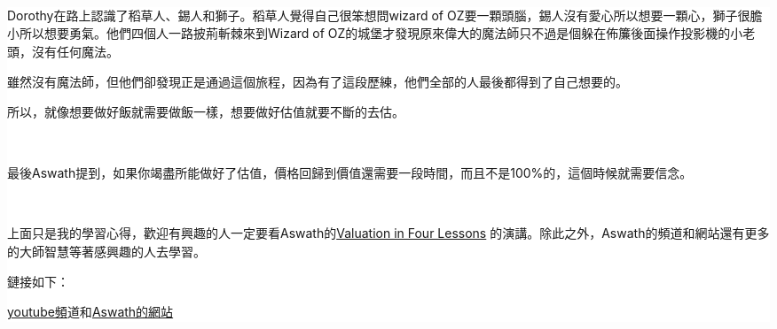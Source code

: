 Dorothy在路上認識了稻草人、錫人和獅子。稻草人覺得自己很笨想問wizard of OZ要一顆頭腦，錫人沒有愛心所以想要一顆心，獅子很膽小所以想要勇氣。他們四個人一路披荊斬棘來到Wizard of OZ的城堡才發現原來偉大的魔法師只不過是個躲在佈簾後面操作投影機的小老頭，沒有任何魔法。

雖然沒有魔法師，但他們卻發現正是通過這個旅程，因為有了這段歷練，他們全部的人最後都得到了自己想要的。

所以，就像想要做好飯就需要做飯一樣，想要做好估值就要不斷的去估。

 

最後Aswath提到，如果你竭盡所能做好了估值，價格回歸到價值還需要一段時間，而且不是100%的，這個時候就需要信念。

 

上面只是我的學習心得，歡迎有興趣的人一定要看Aswath的[Valuation in Four Lessons](https://www.youtube.com/watch?v=Z5chrxMuBoo&t=2667s) 的演講。除此之外，Aswath的頻道和網站還有更多的大師智慧等著感興趣的人去學習。

鏈接如下：

[youtube頻](https://www.youtube.com/c/AswathDamodaranonValuation/featured)道和[Aswath的網站](http://people.stern.nyu.edu/adamodar/New_Home_Page/home.htm)
